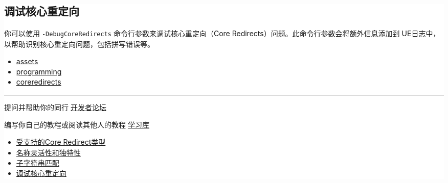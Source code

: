 ## 调试核心重定向

你可以使用 `-DebugCoreRedirects` 命令行参数来调试核心重定向（Core Redirects）问题。此命令行参数会将额外信息添加到 UE日志中，以帮助识别核心重定向问题，包括拼写错误等。

-   [assets](https://dev.epicgames.com/community/search?query=assets)
-   [programming](https://dev.epicgames.com/community/search?query=programming)
-   [coreredirects](https://dev.epicgames.com/community/search?query=coreredirects)

* * *

提问并帮助你的同行 [开发者论坛](https://forums.unrealengine.com/categories?tag=unreal-engine)

编写你自己的教程或阅读其他人的教程 [学习库](https://dev.epicgames.com/community/unreal-engine/learning)

-   [受支持的Core Redirect类型](/documentation/zh-cn/unreal-engine/core-redirects-in-unreal-engine#%E5%8F%97%E6%94%AF%E6%8C%81%E7%9A%84coreredirect%E7%B1%BB%E5%9E%8B)
-   [名称灵活性和独特性](/documentation/zh-cn/unreal-engine/core-redirects-in-unreal-engine#%E5%90%8D%E7%A7%B0%E7%81%B5%E6%B4%BB%E6%80%A7%E5%92%8C%E7%8B%AC%E7%89%B9%E6%80%A7)
-   [子字符串匹配](/documentation/zh-cn/unreal-engine/core-redirects-in-unreal-engine#%E5%AD%90%E5%AD%97%E7%AC%A6%E4%B8%B2%E5%8C%B9%E9%85%8D)
-   [调试核心重定向](/documentation/zh-cn/unreal-engine/core-redirects-in-unreal-engine#%E8%B0%83%E8%AF%95%E6%A0%B8%E5%BF%83%E9%87%8D%E5%AE%9A%E5%90%91)